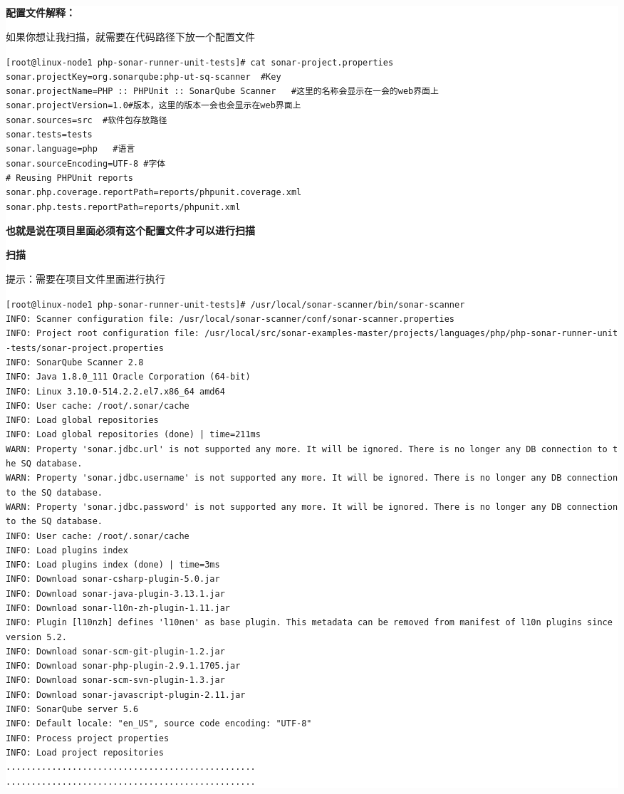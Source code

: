 **配置文件解释：** 

如果你想让我扫描，就需要在代码路径下放一个配置文件

    [root@linux-node1 php-sonar-runner-unit-tests]# cat sonar-project.properties
    sonar.projectKey=org.sonarqube:php-ut-sq-scanner  #Key
    sonar.projectName=PHP :: PHPUnit :: SonarQube Scanner   #这里的名称会显示在一会的web界面上
    sonar.projectVersion=1.0#版本，这里的版本一会也会显示在web界面上
    sonar.sources=src  #软件包存放路径
    sonar.tests=tests
    sonar.language=php   #语言
    sonar.sourceEncoding=UTF-8 #字体
    # Reusing PHPUnit reports
    sonar.php.coverage.reportPath=reports/phpunit.coverage.xml
    sonar.php.tests.reportPath=reports/phpunit.xml

**也就是说在项目里面必须有这个配置文件才可以进行扫描**

**扫描** 

提示：需要在项目文件里面进行执行

    [root@linux-node1 php-sonar-runner-unit-tests]# /usr/local/sonar-scanner/bin/sonar-scanner
    INFO: Scanner configuration file: /usr/local/sonar-scanner/conf/sonar-scanner.properties
    INFO: Project root configuration file: /usr/local/src/sonar-examples-master/projects/languages/php/php-sonar-runner-unit-tests/sonar-project.properties
    INFO: SonarQube Scanner 2.8
    INFO: Java 1.8.0_111 Oracle Corporation (64-bit)
    INFO: Linux 3.10.0-514.2.2.el7.x86_64 amd64
    INFO: User cache: /root/.sonar/cache
    INFO: Load global repositories
    INFO: Load global repositories (done) | time=211ms
    WARN: Property 'sonar.jdbc.url' is not supported any more. It will be ignored. There is no longer any DB connection to the SQ database.
    WARN: Property 'sonar.jdbc.username' is not supported any more. It will be ignored. There is no longer any DB connection to the SQ database.
    WARN: Property 'sonar.jdbc.password' is not supported any more. It will be ignored. There is no longer any DB connection to the SQ database.
    INFO: User cache: /root/.sonar/cache
    INFO: Load plugins index
    INFO: Load plugins index (done) | time=3ms
    INFO: Download sonar-csharp-plugin-5.0.jar
    INFO: Download sonar-java-plugin-3.13.1.jar
    INFO: Download sonar-l10n-zh-plugin-1.11.jar
    INFO: Plugin [l10nzh] defines 'l10nen' as base plugin. This metadata can be removed from manifest of l10n plugins since version 5.2.
    INFO: Download sonar-scm-git-plugin-1.2.jar
    INFO: Download sonar-php-plugin-2.9.1.1705.jar
    INFO: Download sonar-scm-svn-plugin-1.3.jar
    INFO: Download sonar-javascript-plugin-2.11.jar
    INFO: SonarQube server 5.6
    INFO: Default locale: "en_US", source code encoding: "UTF-8"
    INFO: Process project properties
    INFO: Load project repositories
    .................................................
    .................................................

